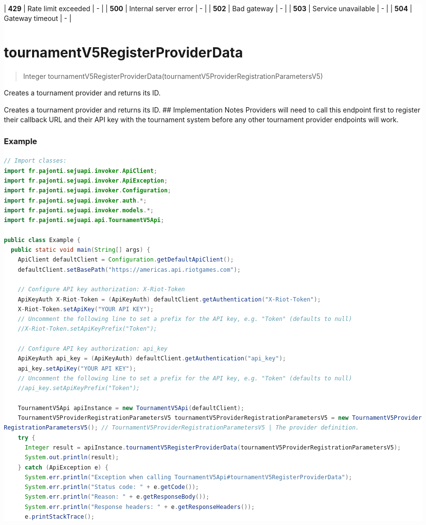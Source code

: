 | **429** | Rate limit exceeded |  -  |
| **500** | Internal server error |  -  |
| **502** | Bad gateway |  -  |
| **503** | Service unavailable |  -  |
| **504** | Gateway timeout |  -  |

<a id="tournamentV5RegisterProviderData"></a>
# **tournamentV5RegisterProviderData**
> Integer tournamentV5RegisterProviderData(tournamentV5ProviderRegistrationParametersV5)

Creates a tournament provider and returns its ID.

Creates a tournament provider and returns its ID. ## Implementation Notes Providers will need to call this endpoint first to register their callback URL and their API key with the tournament system before any other tournament provider endpoints will work.

### Example
```java
// Import classes:
import fr.pajonti.sejuapi.invoker.ApiClient;
import fr.pajonti.sejuapi.invoker.ApiException;
import fr.pajonti.sejuapi.invoker.Configuration;
import fr.pajonti.sejuapi.invoker.auth.*;
import fr.pajonti.sejuapi.invoker.models.*;
import fr.pajonti.sejuapi.api.TournamentV5Api;

public class Example {
  public static void main(String[] args) {
    ApiClient defaultClient = Configuration.getDefaultApiClient();
    defaultClient.setBasePath("https://americas.api.riotgames.com");
    
    // Configure API key authorization: X-Riot-Token
    ApiKeyAuth X-Riot-Token = (ApiKeyAuth) defaultClient.getAuthentication("X-Riot-Token");
    X-Riot-Token.setApiKey("YOUR API KEY");
    // Uncomment the following line to set a prefix for the API key, e.g. "Token" (defaults to null)
    //X-Riot-Token.setApiKeyPrefix("Token");

    // Configure API key authorization: api_key
    ApiKeyAuth api_key = (ApiKeyAuth) defaultClient.getAuthentication("api_key");
    api_key.setApiKey("YOUR API KEY");
    // Uncomment the following line to set a prefix for the API key, e.g. "Token" (defaults to null)
    //api_key.setApiKeyPrefix("Token");

    TournamentV5Api apiInstance = new TournamentV5Api(defaultClient);
    TournamentV5ProviderRegistrationParametersV5 tournamentV5ProviderRegistrationParametersV5 = new TournamentV5ProviderRegistrationParametersV5(); // TournamentV5ProviderRegistrationParametersV5 | The provider definition.
    try {
      Integer result = apiInstance.tournamentV5RegisterProviderData(tournamentV5ProviderRegistrationParametersV5);
      System.out.println(result);
    } catch (ApiException e) {
      System.err.println("Exception when calling TournamentV5Api#tournamentV5RegisterProviderData");
      System.err.println("Status code: " + e.getCode());
      System.err.println("Reason: " + e.getResponseBody());
      System.err.println("Response headers: " + e.getResponseHeaders());
      e.printStackTrace();
```
